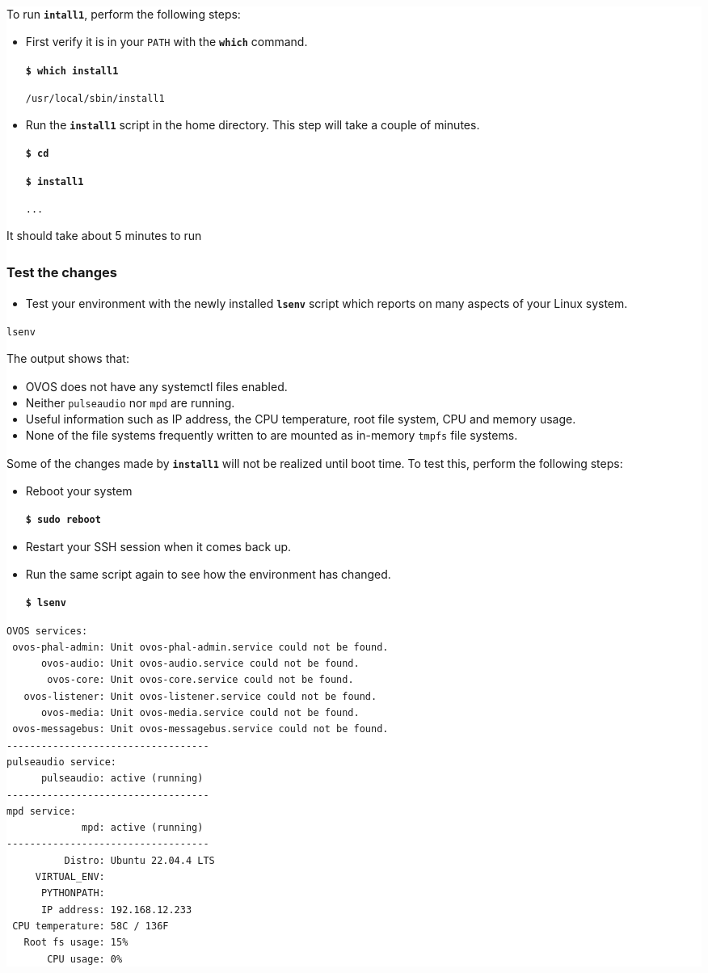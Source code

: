 To run **``intall1``**, perform the following steps:

- First verify it is in your ``PATH`` with the **``which``** command.

    **``$ which install1``**
    
    ``/usr/local/sbin/install1``

- Run the **``install1``** script in the home directory.  This step will take a couple of minutes.

    **``$ cd``**
    
    **``$ install1``**
    
    ``...``

It should take about 5 minutes to run
    
### Test the changes

- Test your environment with the newly installed **``lsenv``** script which reports on many aspects of your Linux system.

```lsenv```
    
The output shows that:

- OVOS does not have any systemctl files enabled.
- Neither ``pulseaudio`` nor ``mpd`` are running. 
- Useful information such as IP address, the CPU temperature, root file system, CPU and memory usage.
- None of the file systems frequently written to are mounted as in-memory ``tmpfs`` file systems.

Some of the changes made by **``install1``** will not be realized until boot time. To test this, perform the following steps:

- Reboot your system

    **``$ sudo reboot``**
    
- Restart your SSH session when it comes back up.
- Run the same script again to see how the environment has changed.

    **``$ lsenv``**
    
```
OVOS services:
 ovos-phal-admin: Unit ovos-phal-admin.service could not be found.
      ovos-audio: Unit ovos-audio.service could not be found.
       ovos-core: Unit ovos-core.service could not be found.
   ovos-listener: Unit ovos-listener.service could not be found.
      ovos-media: Unit ovos-media.service could not be found.
 ovos-messagebus: Unit ovos-messagebus.service could not be found.
-----------------------------------
pulseaudio service:
      pulseaudio: active (running)
-----------------------------------
mpd service:
             mpd: active (running)
-----------------------------------
          Distro: Ubuntu 22.04.4 LTS
     VIRTUAL_ENV:
      PYTHONPATH:
      IP address: 192.168.12.233
 CPU temperature: 58C / 136F
   Root fs usage: 15%
       CPU usage: 0%